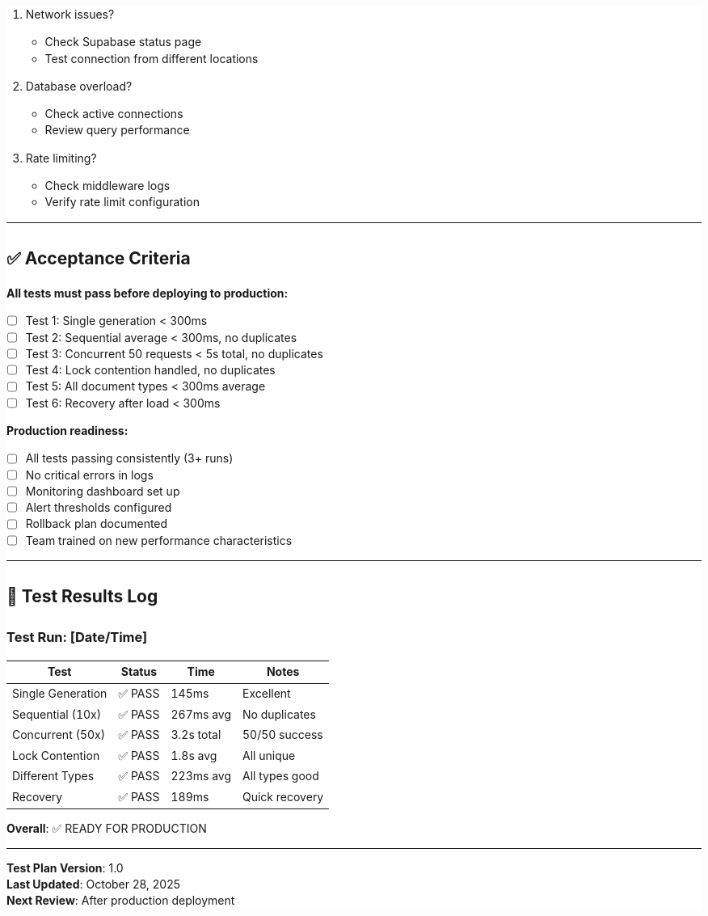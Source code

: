 1. Network issues?
   - Check Supabase status page
   - Test connection from different locations

2. Database overload?
   - Check active connections
   - Review query performance

3. Rate limiting?
   - Check middleware logs
   - Verify rate limit configuration

---

## ✅ Acceptance Criteria

**All tests must pass before deploying to production:**

- [ ] Test 1: Single generation < 300ms
- [ ] Test 2: Sequential average < 300ms, no duplicates
- [ ] Test 3: Concurrent 50 requests < 5s total, no duplicates
- [ ] Test 4: Lock contention handled, no duplicates
- [ ] Test 5: All document types < 300ms average
- [ ] Test 6: Recovery after load < 300ms

**Production readiness:**

- [ ] All tests passing consistently (3+ runs)
- [ ] No critical errors in logs
- [ ] Monitoring dashboard set up
- [ ] Alert thresholds configured
- [ ] Rollback plan documented
- [ ] Team trained on new performance characteristics

---

## 📝 Test Results Log

### Test Run: [Date/Time]

| Test | Status | Time | Notes |
|------|--------|------|-------|
| Single Generation | ✅ PASS | 145ms | Excellent |
| Sequential (10x) | ✅ PASS | 267ms avg | No duplicates |
| Concurrent (50x) | ✅ PASS | 3.2s total | 50/50 success |
| Lock Contention | ✅ PASS | 1.8s avg | All unique |
| Different Types | ✅ PASS | 223ms avg | All types good |
| Recovery | ✅ PASS | 189ms | Quick recovery |

**Overall**: ✅ READY FOR PRODUCTION

---

**Test Plan Version**: 1.0  
**Last Updated**: October 28, 2025  
**Next Review**: After production deployment
